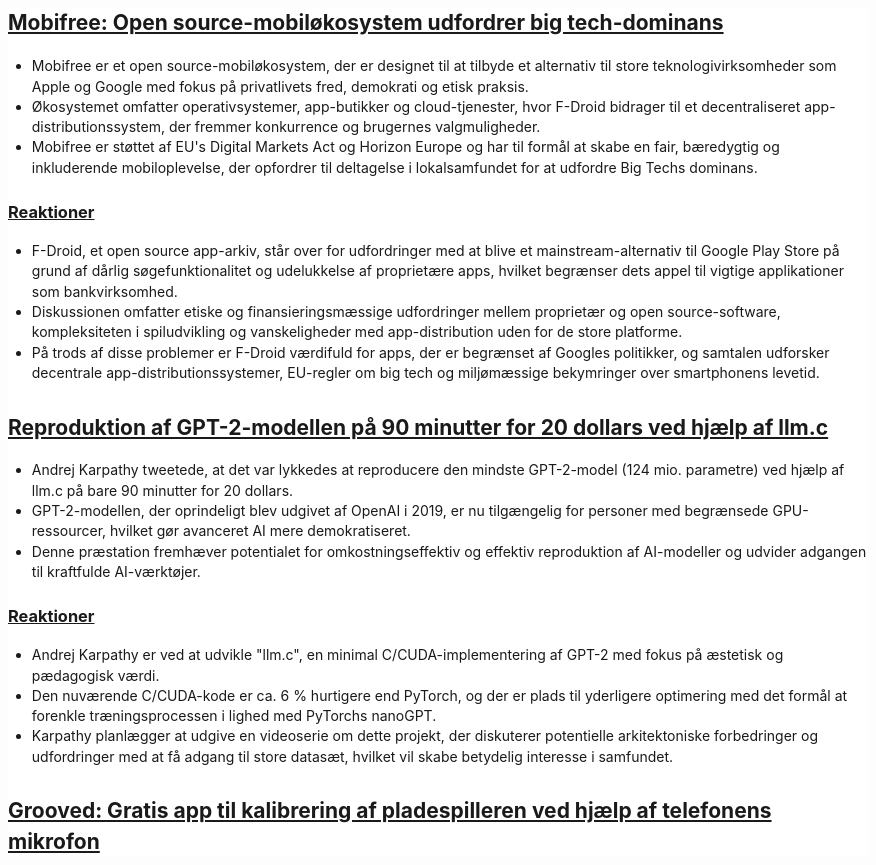 ## [Mobifree: Open source-mobiløkosystem udfordrer big tech-dominans](https://f-droid.org/2024/05/24/mobifree.html)

- Mobifree er et open source-mobiløkosystem, der er designet til at tilbyde et alternativ til store teknologivirksomheder som Apple og Google med fokus på privatlivets fred, demokrati og etisk praksis.
- Økosystemet omfatter operativsystemer, app-butikker og cloud-tjenester, hvor F-Droid bidrager til et decentraliseret app-distributionssystem, der fremmer konkurrence og brugernes valgmuligheder.
- Mobifree er støttet af EU's Digital Markets Act og Horizon Europe og har til formål at skabe en fair, bæredygtig og inkluderende mobiloplevelse, der opfordrer til deltagelse i lokalsamfundet for at udfordre Big Techs dominans.

### [Reaktioner](https://news.ycombinator.com/item?id=40501027)

- F-Droid, et open source app-arkiv, står over for udfordringer med at blive et mainstream-alternativ til Google Play Store på grund af dårlig søgefunktionalitet og udelukkelse af proprietære apps, hvilket begrænser dets appel til vigtige applikationer som bankvirksomhed.
- Diskussionen omfatter etiske og finansieringsmæssige udfordringer mellem proprietær og open source-software, kompleksiteten i spiludvikling og vanskeligheder med app-distribution uden for de store platforme.
- På trods af disse problemer er F-Droid værdifuld for apps, der er begrænset af Googles politikker, og samtalen udforsker decentrale app-distributionssystemer, EU-regler om big tech og miljømæssige bekymringer over smartphonens levetid.

## [Reproduktion af GPT-2-modellen på 90 minutter for 20 dollars ved hjælp af llm.c](https://twitter.com/karpathy/status/1795484547267834137)

- Andrej Karpathy tweetede, at det var lykkedes at reproducere den mindste GPT-2-model (124 mio. parametre) ved hjælp af llm.c på bare 90 minutter for 20 dollars.
- GPT-2-modellen, der oprindeligt blev udgivet af OpenAI i 2019, er nu tilgængelig for personer med begrænsede GPU-ressourcer, hvilket gør avanceret AI mere demokratiseret.
- Denne præstation fremhæver potentialet for omkostningseffektiv og effektiv reproduktion af AI-modeller og udvider adgangen til kraftfulde AI-værktøjer.

### [Reaktioner](https://news.ycombinator.com/item?id=40502090)

- Andrej Karpathy er ved at udvikle "llm.c", en minimal C/CUDA-implementering af GPT-2 med fokus på æstetisk og pædagogisk værdi.
- Den nuværende C/CUDA-kode er ca. 6 % hurtigere end PyTorch, og der er plads til yderligere optimering med det formål at forenkle træningsprocessen i lighed med PyTorchs nanoGPT.
- Karpathy planlægger at udgive en videoserie om dette projekt, der diskuterer potentielle arkitektoniske forbedringer og udfordringer med at få adgang til store datasæt, hvilket vil skabe betydelig interesse i samfundet.

## [Grooved: Gratis app til kalibrering af pladespilleren ved hjælp af telefonens mikrofon](https://grooved.okat.best/)
